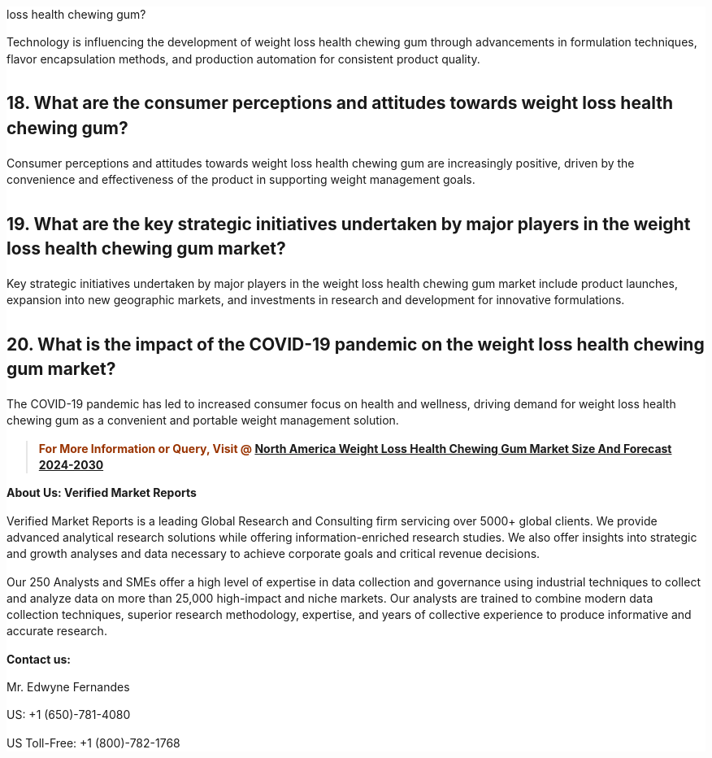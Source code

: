 loss health chewing gum?</div><div></h2><p>Technology is influencing the development of weight loss health chewing gum through advancements in formulation techniques, flavor encapsulation methods, and production automation for consistent product quality.</p><h2>18. What are the consumer perceptions and attitudes towards weight loss health chewing gum?</div><div></h2><p>Consumer perceptions and attitudes towards weight loss health chewing gum are increasingly positive, driven by the convenience and effectiveness of the product in supporting weight management goals.</p><h2>19. What are the key strategic initiatives undertaken by major players in the weight loss health chewing gum market?</div><div></h2><p>Key strategic initiatives undertaken by major players in the weight loss health chewing gum market include product launches, expansion into new geographic markets, and investments in research and development for innovative formulations.</p><h2>20. What is the impact of the COVID-19 pandemic on the weight loss health chewing gum market?</div><div></h2><p>The COVID-19 pandemic has led to increased consumer focus on health and wellness, driving demand for weight loss health chewing gum as a convenient and portable weight management solution.</p></body></html></p><blockquote><p><span style="color: #993300;"><strong>For More Information or Query, Visit @ <a href="https://www.verifiedmarketreports.com/product/weight-loss-health-chewing-gum-market/">North America Weight Loss Health Chewing Gum Market Size And Forecast 2024-2030</a></strong></span></p></blockquote><p><strong>About Us: Verified Market Reports</strong></p><p>Verified Market Reports is a leading Global Research and Consulting firm servicing over 5000+ global clients. We provide advanced analytical research solutions while offering information-enriched research studies. We also offer insights into strategic and growth analyses and data necessary to achieve corporate goals and critical revenue decisions.</p><p>Our 250 Analysts and SMEs offer a high level of expertise in data collection and governance using industrial techniques to collect and analyze data on more than 25,000 high-impact and niche markets. Our analysts are trained to combine modern data collection techniques, superior research methodology, expertise, and years of collective experience to produce informative and accurate research.</p><p><strong>Contact us:</strong></p><p>Mr. Edwyne Fernandes</p><p>US: +1 (650)-781-4080</p><p>US Toll-Free: +1 (800)-782-1768</p>
